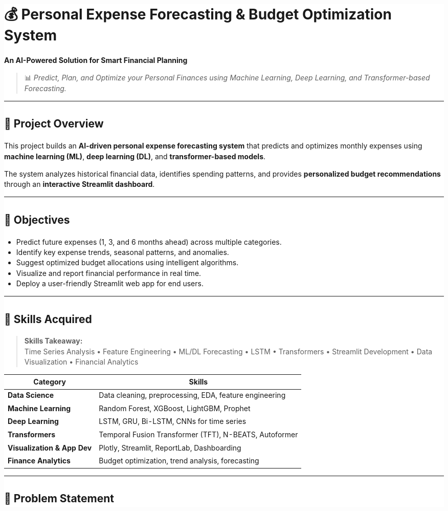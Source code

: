 # 💰 Personal Expense Forecasting & Budget Optimization System  
**An AI-Powered Solution for Smart Financial Planning**

> 📊 *Predict, Plan, and Optimize your Personal Finances using Machine Learning, Deep Learning, and Transformer-based Forecasting.*

---

## 🧩 Project Overview

This project builds an **AI-driven personal expense forecasting system** that predicts and optimizes monthly expenses using **machine learning (ML)**, **deep learning (DL)**, and **transformer-based models**.  

The system analyzes historical financial data, identifies spending patterns, and provides **personalized budget recommendations** through an **interactive Streamlit dashboard**.

---

## 🎯 Objectives

- Predict future expenses (1, 3, and 6 months ahead) across multiple categories.  
- Identify key expense trends, seasonal patterns, and anomalies.  
- Suggest optimized budget allocations using intelligent algorithms.  
- Visualize and report financial performance in real time.  
- Deploy a user-friendly Streamlit web app for end users.

---

## 🧠 Skills Acquired

> **Skills Takeaway:**  
> Time Series Analysis • Feature Engineering • ML/DL Forecasting • LSTM • Transformers • Streamlit Development • Data Visualization • Financial Analytics

| Category | Skills |
|-----------|--------|
| **Data Science** | Data cleaning, preprocessing, EDA, feature engineering |
| **Machine Learning** | Random Forest, XGBoost, LightGBM, Prophet |
| **Deep Learning** | LSTM, GRU, Bi-LSTM, CNNs for time series |
| **Transformers** | Temporal Fusion Transformer (TFT), N-BEATS, Autoformer |
| **Visualization & App Dev** | Plotly, Streamlit, ReportLab, Dashboarding |
| **Finance Analytics** | Budget optimization, trend analysis, forecasting |

---

## 🧾 Problem Statement
